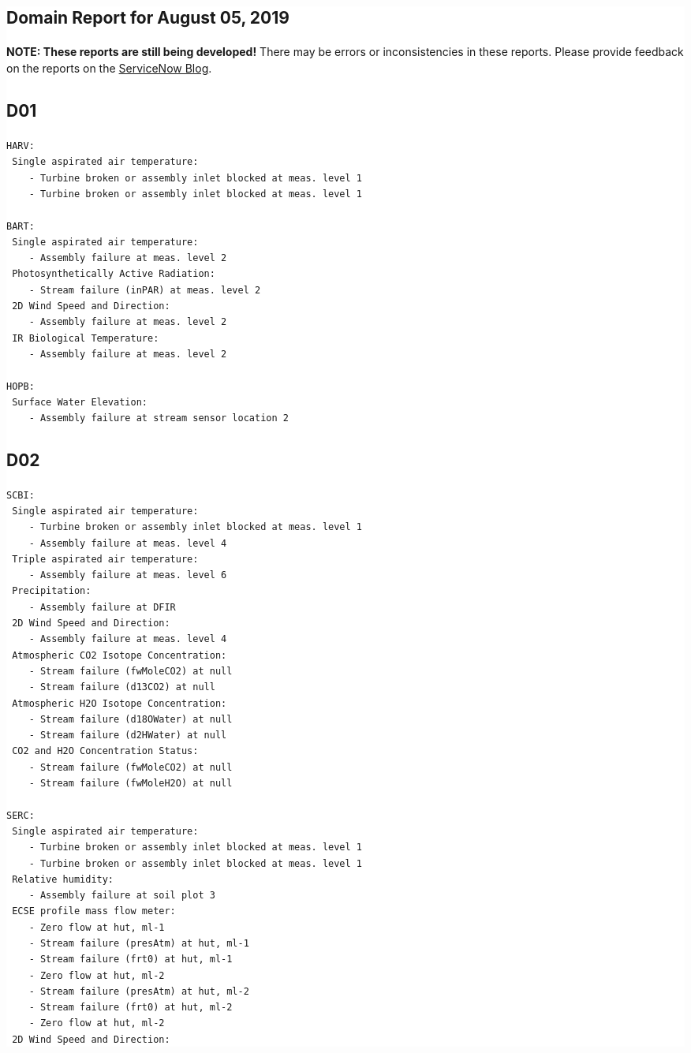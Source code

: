 ## Domain Report for August 05, 2019
**NOTE: These reports are still being developed!** There may be errors or inconsistencies in these reports. Please provide feedback on the reports on the [ServiceNow Blog](https://neon.service-now.com/community?id=community_blog&sys_id=9b4fbe8adbed734017ecf9041d9619be).

## D01

	HARV:
	 Single aspirated air temperature:
		- Turbine broken or assembly inlet blocked at meas. level 1
		- Turbine broken or assembly inlet blocked at meas. level 1

	BART:
	 Single aspirated air temperature:
		- Assembly failure at meas. level 2
	 Photosynthetically Active Radiation:
		- Stream failure (inPAR) at meas. level 2
	 2D Wind Speed and Direction:
		- Assembly failure at meas. level 2
	 IR Biological Temperature:
		- Assembly failure at meas. level 2

	HOPB:
	 Surface Water Elevation:
		- Assembly failure at stream sensor location 2

## D02

	SCBI:
	 Single aspirated air temperature:
		- Turbine broken or assembly inlet blocked at meas. level 1
		- Assembly failure at meas. level 4
	 Triple aspirated air temperature:
		- Assembly failure at meas. level 6
	 Precipitation:
		- Assembly failure at DFIR
	 2D Wind Speed and Direction:
		- Assembly failure at meas. level 4
	 Atmospheric CO2 Isotope Concentration:
		- Stream failure (fwMoleCO2) at null
		- Stream failure (d13CO2) at null
	 Atmospheric H2O Isotope Concentration:
		- Stream failure (d18OWater) at null
		- Stream failure (d2HWater) at null
	 CO2 and H2O Concentration Status:
		- Stream failure (fwMoleCO2) at null
		- Stream failure (fwMoleH2O) at null

	SERC:
	 Single aspirated air temperature:
		- Turbine broken or assembly inlet blocked at meas. level 1
		- Turbine broken or assembly inlet blocked at meas. level 1
	 Relative humidity:
		- Assembly failure at soil plot 3
	 ECSE profile mass flow meter:
		- Zero flow at hut, ml-1
		- Stream failure (presAtm) at hut, ml-1
		- Stream failure (frt0) at hut, ml-1
		- Zero flow at hut, ml-2
		- Stream failure (presAtm) at hut, ml-2
		- Stream failure (frt0) at hut, ml-2
		- Zero flow at hut, ml-2
	 2D Wind Speed and Direction: